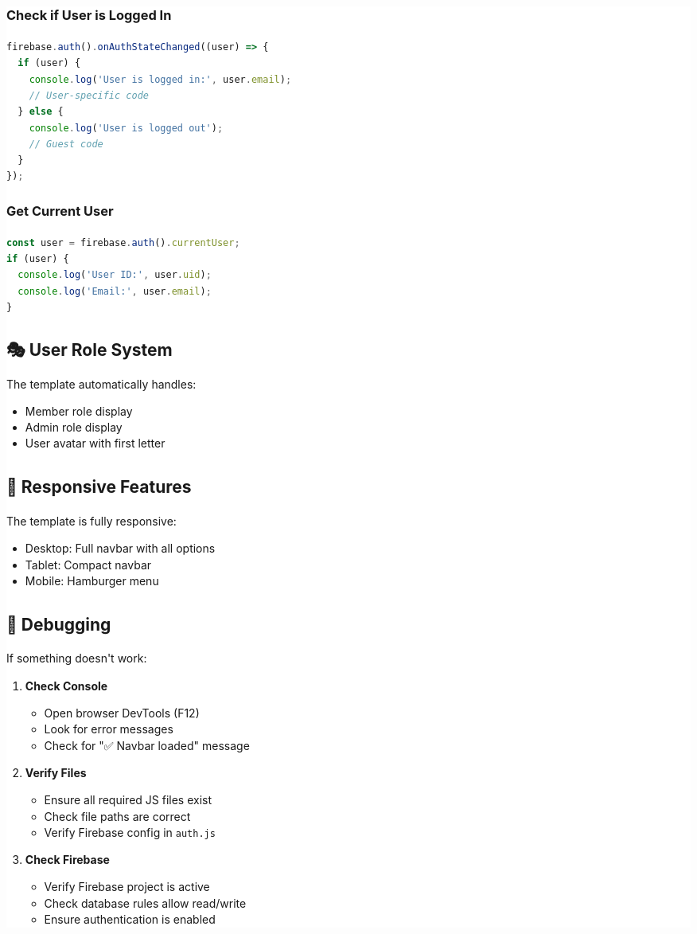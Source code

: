 ### Check if User is Logged In
```javascript
firebase.auth().onAuthStateChanged((user) => {
  if (user) {
    console.log('User is logged in:', user.email);
    // User-specific code
  } else {
    console.log('User is logged out');
    // Guest code
  }
});
```

### Get Current User
```javascript
const user = firebase.auth().currentUser;
if (user) {
  console.log('User ID:', user.uid);
  console.log('Email:', user.email);
}
```

## 🎭 User Role System

The template automatically handles:
- Member role display
- Admin role display
- User avatar with first letter

## 📱 Responsive Features

The template is fully responsive:
- Desktop: Full navbar with all options
- Tablet: Compact navbar
- Mobile: Hamburger menu

## 🐛 Debugging

If something doesn't work:

1. **Check Console**
   - Open browser DevTools (F12)
   - Look for error messages
   - Check for "✅ Navbar loaded" message

2. **Verify Files**
   - Ensure all required JS files exist
   - Check file paths are correct
   - Verify Firebase config in `auth.js`

3. **Check Firebase**
   - Verify Firebase project is active
   - Check database rules allow read/write
   - Ensure authentication is enabled
